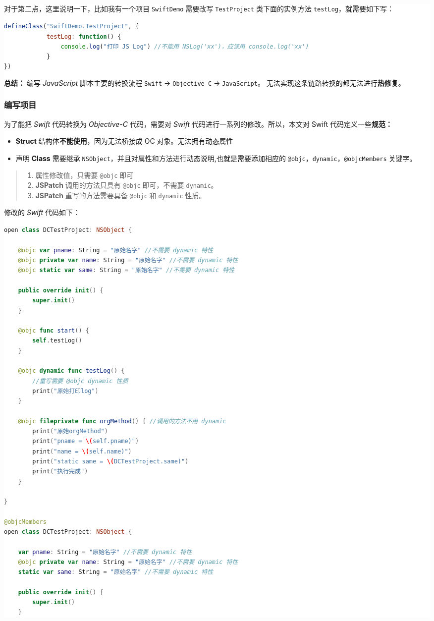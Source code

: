 对于第二点，这里说明一下，比如我有一个项目 `SwiftDemo` 需要改写 `TestProject` 类下面的实例方法 `testLog`，就需要如下写：

```js
defineClass("SwiftDemo.TestProject", {
            testLog: function() {
                console.log("打印 JS Log") //不能用 NSLog('xx')，应该用 console.log('xx')
            }
})
```

**总结：**
编写 *JavaScript* 脚本主要的转换流程 `Swift` -> `Objective-C` -> `JavaScript`。
无法实现这条链路转换的都无法进行**热修复**。

### 编写项目
为了能把 *Swift* 代码转换为 *Objective-C* 代码，需要对 *Swift* 代码进行一系列的修改。所以，本文对 Swift 代码定义一些**规范：**

- **Struct** 结构体**不能使用**，因为无法桥接成 OC 对象。无法拥有动态属性

- 声明 **Class** 需要继承 `NSObject`，并且对属性和方法进行动态说明,也就是需要添加相应的 `@objc`，`dynamic`，`@objcMembers` 关键字。

> 1. 属性修改值，只需要 `@objc` 即可
> 2. **JSPatch** 调用的方法只具有 `@objc` 即可，不需要 `dynamic`。
> 3. **JSPatch** 重写的方法需要具备  `@objc` 和 `dynamic` 性质。

修改的 *Swift* 代码如下：

```swift
open class DCTestProject: NSObject {

    @objc var pname: String = "原始名字" //不需要 dynamic 特性
    @objc private var name: String = "原始名字" //不需要 dynamic 特性
    @objc static var same: String = "原始名字" //不需要 dynamic 特性
        
    public override init() {
        super.init()
    }
    
    @objc func start() {
        self.testLog()
    }
    
    @objc dynamic func testLog() {
        //重写需要 @objc dynamic 性质
        print("原始打印log")
    }
    
    @objc fileprivate func orgMethod() { //调用的方法不用 dynamic
        print("原始orgMethod")
        print("pname = \(self.pname)")
        print("name = \(self.name)")
        print("static same = \(DCTestProject.same)")
        print("执行完成")
    }
    
}

@objcMembers
open class DCTestProject: NSObject {

    var pname: String = "原始名字" //不需要 dynamic 特性
    @objc private var name: String = "原始名字" //不需要 dynamic 特性
    static var same: String = "原始名字" //不需要 dynamic 特性
        
    public override init() {
        super.init()
    }
```